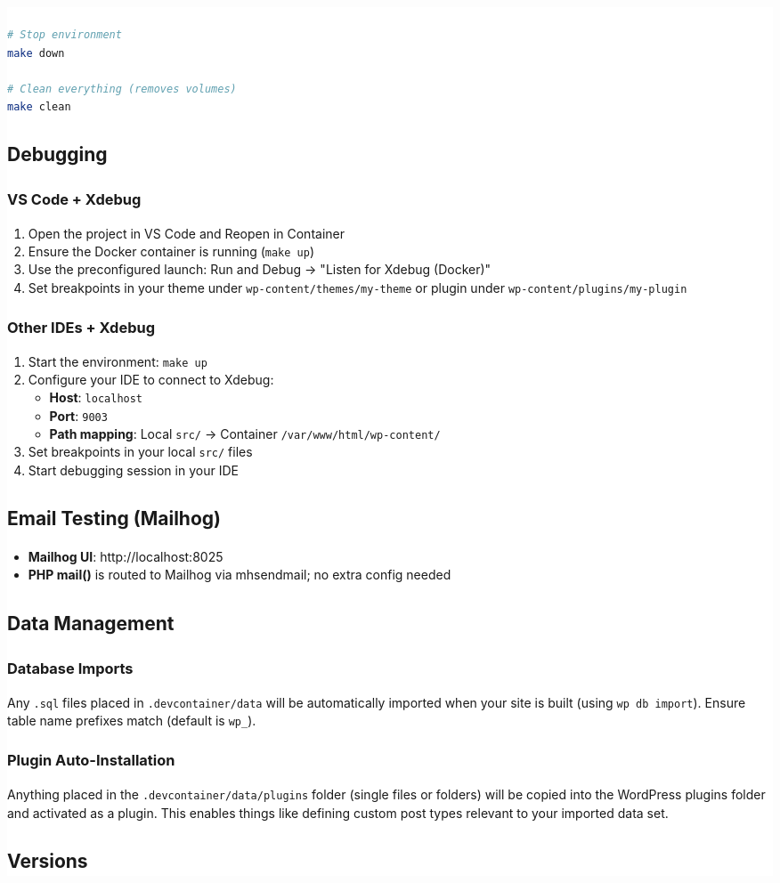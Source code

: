```bash

# Stop environment
make down

# Clean everything (removes volumes)
make clean
```

## Debugging

### VS Code + Xdebug

1. Open the project in VS Code and Reopen in Container
2. Ensure the Docker container is running (`make up`)
3. Use the preconfigured launch: Run and Debug → "Listen for Xdebug (Docker)"
4. Set breakpoints in your theme under `wp-content/themes/my-theme` or plugin
   under `wp-content/plugins/my-plugin`

### Other IDEs + Xdebug

1. Start the environment: `make up`
2. Configure your IDE to connect to Xdebug:
   - **Host**: `localhost`
   - **Port**: `9003`
   - **Path mapping**: Local `src/` → Container `/var/www/html/wp-content/`
3. Set breakpoints in your local `src/` files
4. Start debugging session in your IDE

## Email Testing (Mailhog)

- **Mailhog UI**: http://localhost:8025
- **PHP mail()** is routed to Mailhog via mhsendmail; no extra config needed

## Data Management

### Database Imports

Any `.sql` files placed in `.devcontainer/data` will be automatically imported
when your site is built (using `wp db import`). Ensure table name prefixes match
(default is `wp_`).

### Plugin Auto-Installation

Anything placed in the `.devcontainer/data/plugins` folder (single files or
folders) will be copied into the WordPress plugins folder and activated as a
plugin. This enables things like defining custom post types relevant to your
imported data set.

## Versions
